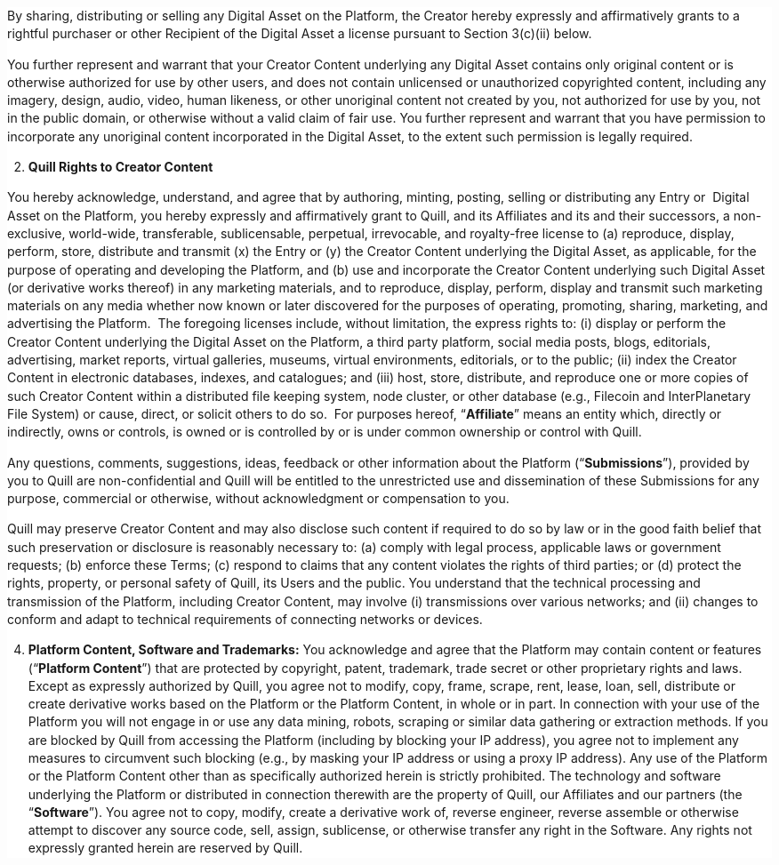    By sharing, distributing or selling any Digital Asset on the Platform, the Creator hereby expressly and affirmatively grants to a rightful purchaser or other Recipient of the Digital Asset a license pursuant to Section 3(c)(ii) below.

   You further represent and warrant that your Creator Content underlying any Digital Asset contains only original content or is otherwise authorized for use by other users, and does not contain unlicensed or unauthorized copyrighted content, including any imagery, design, audio, video, human likeness, or other unoriginal content not created by you, not authorized for use by you, not in the public domain, or otherwise without a valid claim of fair use. You further represent and warrant that you have permission to incorporate any unoriginal content incorporated in the Digital Asset, to the extent such permission is legally required.

   2. **Quill Rights to Creator Content**

   You hereby acknowledge, understand, and agree that by authoring, minting, posting, selling or distributing any Entry or  Digital Asset on the Platform, you hereby expressly and affirmatively grant to Quill, and its Affiliates and its and their successors, a non-exclusive, world-wide, transferable, sublicensable, perpetual, irrevocable, and royalty-free license to (a) reproduce, display, perform, store, distribute and transmit (x) the Entry or (y) the Creator Content underlying the Digital Asset, as applicable, for the purpose of operating and developing the Platform, and (b) use and incorporate the Creator Content underlying such Digital Asset (or derivative works thereof) in any marketing materials, and to reproduce, display, perform, display and transmit such marketing materials on any media whether now known or later discovered for the purposes of operating, promoting, sharing, marketing, and advertising the Platform.  The foregoing licenses include, without limitation, the express rights to: (i) display or perform the Creator Content underlying the Digital Asset on the Platform, a third party platform, social media posts, blogs, editorials, advertising, market reports, virtual galleries, museums, virtual environments, editorials, or to the public; (ii) index the Creator Content in electronic databases, indexes, and catalogues; and (iii) host, store, distribute, and reproduce one or more copies of such Creator Content within a distributed file keeping system, node cluster, or other database (e.g., Filecoin and InterPlanetary File System) or cause, direct, or solicit others to do so.  For purposes hereof, “**Affiliate**” means an entity which, directly or indirectly, owns or controls, is owned or is controlled by or is under common ownership or control with Quill.

   Any questions, comments, suggestions, ideas, feedback or other information about the Platform (“**Submissions**”), provided by you to Quill are non-confidential and Quill will be entitled to the unrestricted use and dissemination of these Submissions for any purpose, commercial or otherwise, without acknowledgment or compensation to you.

   Quill may preserve Creator Content and may also disclose such content if required to do so by law or in the good faith belief that such preservation or disclosure is reasonably necessary to: (a) comply with legal process, applicable laws or government requests; (b) enforce these Terms; (c) respond to claims that any content violates the rights of third parties; or (d) protect the rights, property, or personal safety of Quill, its Users and the public. You understand that the technical processing and transmission of the Platform, including Creator Content, may involve (i) transmissions over various networks; and (ii) changes to conform and adapt to technical requirements of connecting networks or devices.

   4. **Platform Content, Software and Trademarks:** You acknowledge and agree that the Platform may contain content or features (“**Platform Content**”) that are protected by copyright, patent, trademark, trade secret or other proprietary rights and laws. Except as expressly authorized by Quill, you agree not to modify, copy, frame, scrape, rent, lease, loan, sell, distribute or create derivative works based on the Platform or the Platform Content, in whole or in part. In connection with your use of the Platform you will not engage in or use any data mining, robots, scraping or similar data gathering or extraction methods. If you are blocked by Quill from accessing the Platform (including by blocking your IP address), you agree not to implement any measures to circumvent such blocking (e.g., by masking your IP address or using a proxy IP address). Any use of the Platform or the Platform Content other than as specifically authorized herein is strictly prohibited. The technology and software underlying the Platform or distributed in connection therewith are the property of Quill, our Affiliates and our partners (the “**Software**”). You agree not to copy, modify, create a derivative work of, reverse engineer, reverse assemble or otherwise attempt to discover any source code, sell, assign, sublicense, or otherwise transfer any right in the Software. Any rights not expressly granted herein are reserved by Quill.
